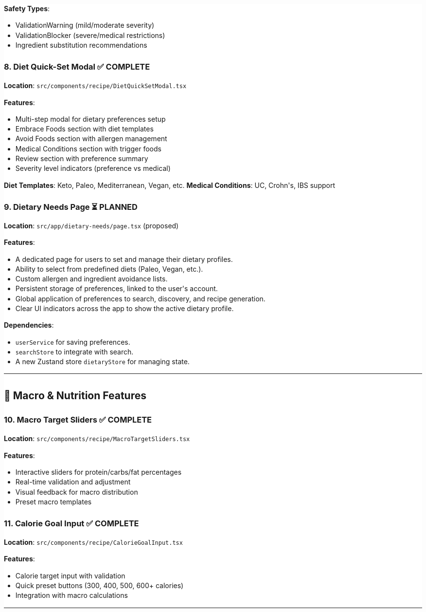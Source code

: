 **Safety Types**:
- ValidationWarning (mild/moderate severity)
- ValidationBlocker (severe/medical restrictions)
- Ingredient substitution recommendations

### **8. Diet Quick-Set Modal** ✅ **COMPLETE**
**Location**: `src/components/recipe/DietQuickSetModal.tsx`

**Features**:
- Multi-step modal for dietary preferences setup
- Embrace Foods section with diet templates
- Avoid Foods section with allergen management
- Medical Conditions section with trigger foods
- Review section with preference summary
- Severity level indicators (preference vs medical)

**Diet Templates**: Keto, Paleo, Mediterranean, Vegan, etc.
**Medical Conditions**: UC, Crohn's, IBS support

### **9. Dietary Needs Page** ⏳ **PLANNED**
**Location**: `src/app/dietary-needs/page.tsx` (proposed)

**Features**:
- A dedicated page for users to set and manage their dietary profiles.
- Ability to select from predefined diets (Paleo, Vegan, etc.).
- Custom allergen and ingredient avoidance lists.
- Persistent storage of preferences, linked to the user's account.
- Global application of preferences to search, discovery, and recipe generation.
- Clear UI indicators across the app to show the active dietary profile.

**Dependencies**:
- `userService` for saving preferences.
- `searchStore` to integrate with search.
- A new Zustand store `dietaryStore` for managing state.

---

## **🎯 Macro & Nutrition Features**

### **10. Macro Target Sliders** ✅ **COMPLETE**
**Location**: `src/components/recipe/MacroTargetSliders.tsx`

**Features**:
- Interactive sliders for protein/carbs/fat percentages
- Real-time validation and adjustment
- Visual feedback for macro distribution
- Preset macro templates

### **11. Calorie Goal Input** ✅ **COMPLETE**
**Location**: `src/components/recipe/CalorieGoalInput.tsx`

**Features**:
- Calorie target input with validation
- Quick preset buttons (300, 400, 500, 600+ calories)
- Integration with macro calculations

---